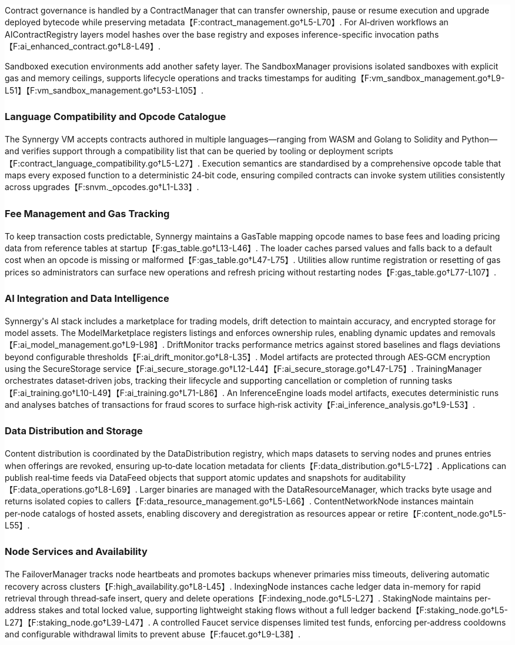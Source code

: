 Contract governance is handled by a ContractManager that can transfer ownership, pause or resume execution and upgrade deployed bytecode while preserving metadata【F:contract_management.go†L5-L70】. For AI‑driven workflows an AIContractRegistry layers model hashes over the base registry and exposes inference-specific invocation paths【F:ai_enhanced_contract.go†L8-L49】.

Sandboxed execution environments add another safety layer. The SandboxManager provisions isolated sandboxes with explicit gas and memory ceilings, supports lifecycle operations and tracks timestamps for auditing【F:vm_sandbox_management.go†L9-L51】【F:vm_sandbox_management.go†L53-L105】.

### Language Compatibility and Opcode Catalogue
The Synnergy VM accepts contracts authored in multiple languages—ranging from WASM and Golang to Solidity and Python—and verifies support through a compatibility list that can be queried by tooling or deployment scripts【F:contract_language_compatibility.go†L5-L27】. Execution semantics are standardised by a comprehensive opcode table that maps every exposed function to a deterministic 24‑bit code, ensuring compiled contracts can invoke system utilities consistently across upgrades【F:snvm._opcodes.go†L1-L33】.

### Fee Management and Gas Tracking
To keep transaction costs predictable, Synnergy maintains a GasTable mapping opcode names to base fees and loading pricing data from reference tables at startup【F:gas_table.go†L13-L46】. The loader caches parsed values and falls back to a default cost when an opcode is missing or malformed【F:gas_table.go†L47-L75】. Utilities allow runtime registration or resetting of gas prices so administrators can surface new operations and refresh pricing without restarting nodes【F:gas_table.go†L77-L107】.

### AI Integration and Data Intelligence
Synnergy's AI stack includes a marketplace for trading models, drift detection to maintain accuracy, and encrypted storage for model assets. The ModelMarketplace registers listings and enforces ownership rules, enabling dynamic updates and removals【F:ai_model_management.go†L9-L98】. DriftMonitor tracks performance metrics against stored baselines and flags deviations beyond configurable thresholds【F:ai_drift_monitor.go†L8-L35】. Model artifacts are protected through AES‑GCM encryption using the SecureStorage service【F:ai_secure_storage.go†L12-L44】【F:ai_secure_storage.go†L47-L75】. TrainingManager orchestrates dataset‑driven jobs, tracking their lifecycle and supporting cancellation or completion of running tasks【F:ai_training.go†L10-L49】【F:ai_training.go†L71-L86】. An InferenceEngine loads model artifacts, executes deterministic runs and analyses batches of transactions for fraud scores to surface high‑risk activity【F:ai_inference_analysis.go†L9-L53】.

### Data Distribution and Storage
Content distribution is coordinated by the DataDistribution registry, which maps datasets to serving nodes and prunes entries when offerings are revoked, ensuring up‑to‑date location metadata for clients【F:data_distribution.go†L5-L72】. Applications can publish real‑time feeds via DataFeed objects that support atomic updates and snapshots for auditability【F:data_operations.go†L8-L69】. Larger binaries are managed with the DataResourceManager, which tracks byte usage and returns isolated copies to callers【F:data_resource_management.go†L5-L66】. ContentNetworkNode instances maintain per‑node catalogs of hosted assets, enabling discovery and deregistration as resources appear or retire【F:content_node.go†L5-L55】.

### Node Services and Availability
The FailoverManager tracks node heartbeats and promotes backups whenever primaries miss timeouts, delivering automatic recovery across clusters【F:high_availability.go†L8-L45】. IndexingNode instances cache ledger data in-memory for rapid retrieval through thread‑safe insert, query and delete operations【F:indexing_node.go†L5-L27】. StakingNode maintains per-address stakes and total locked value, supporting lightweight staking flows without a full ledger backend【F:staking_node.go†L5-L27】【F:staking_node.go†L39-L47】. A controlled Faucet service dispenses limited test funds, enforcing per‑address cooldowns and configurable withdrawal limits to prevent abuse【F:faucet.go†L9-L38】.
